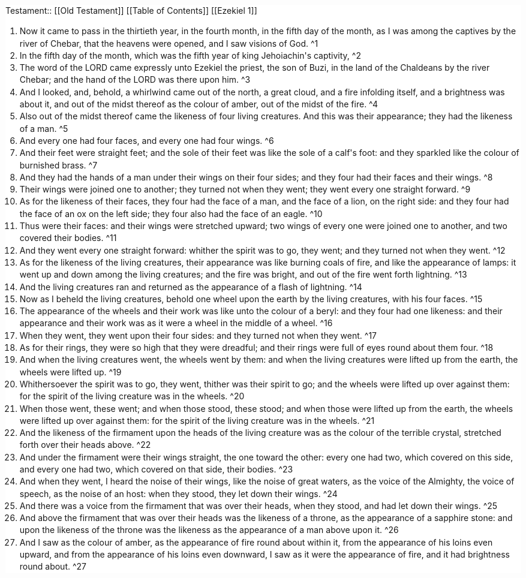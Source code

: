  Testament:: [[Old Testament]]
 [[Table of Contents]]
 [[Ezekiel 1]]
 1. Now it came to pass in the thirtieth year, in the fourth month, in the fifth day of the month, as I was among the captives by the river of Chebar, that the heavens were opened, and I saw visions of God. ^1
 2. In the fifth day of the month, which was the fifth year of king Jehoiachin's captivity, ^2
 3. The word of the LORD came expressly unto Ezekiel the priest, the son of Buzi, in the land of the Chaldeans by the river Chebar; and the hand of the LORD was there upon him. ^3
 4. And I looked, and, behold, a whirlwind came out of the north, a great cloud, and a fire infolding itself, and a brightness was about it, and out of the midst thereof as the colour of amber, out of the midst of the fire. ^4
 5. Also out of the midst thereof came the likeness of four living creatures. And this was their appearance; they had the likeness of a man. ^5
 6. And every one had four faces, and every one had four wings. ^6
 7. And their feet were straight feet; and the sole of their feet was like the sole of a calf's foot: and they sparkled like the colour of burnished brass. ^7
 8. And they had the hands of a man under their wings on their four sides; and they four had their faces and their wings. ^8
 9. Their wings were joined one to another; they turned not when they went; they went every one straight forward. ^9
 10. As for the likeness of their faces, they four had the face of a man, and the face of a lion, on the right side: and they four had the face of an ox on the left side; they four also had the face of an eagle. ^10
 11. Thus were their faces: and their wings were stretched upward; two wings of every one were joined one to another, and two covered their bodies. ^11
 12. And they went every one straight forward: whither the spirit was to go, they went; and they turned not when they went. ^12
 13. As for the likeness of the living creatures, their appearance was like burning coals of fire, and like the appearance of lamps: it went up and down among the living creatures; and the fire was bright, and out of the fire went forth lightning. ^13
 14. And the living creatures ran and returned as the appearance of a flash of lightning. ^14
 15. Now as I beheld the living creatures, behold one wheel upon the earth by the living creatures, with his four faces. ^15
 16. The appearance of the wheels and their work was like unto the colour of a beryl: and they four had one likeness: and their appearance and their work was as it were a wheel in the middle of a wheel. ^16
 17. When they went, they went upon their four sides: and they turned not when they went. ^17
 18. As for their rings, they were so high that they were dreadful; and their rings were full of eyes round about them four. ^18
 19. And when the living creatures went, the wheels went by them: and when the living creatures were lifted up from the earth, the wheels were lifted up. ^19
 20. Whithersoever the spirit was to go, they went, thither was their spirit to go; and the wheels were lifted up over against them: for the spirit of the living creature was in the wheels. ^20
 21. When those went, these went; and when those stood, these stood; and when those were lifted up from the earth, the wheels were lifted up over against them: for the spirit of the living creature was in the wheels. ^21
 22. And the likeness of the firmament upon the heads of the living creature was as the colour of the terrible crystal, stretched forth over their heads above. ^22
 23. And under the firmament were their wings straight, the one toward the other: every one had two, which covered on this side, and every one had two, which covered on that side, their bodies. ^23
 24. And when they went, I heard the noise of their wings, like the noise of great waters, as the voice of the Almighty, the voice of speech, as the noise of an host: when they stood, they let down their wings. ^24
 25. And there was a voice from the firmament that was over their heads, when they stood, and had let down their wings. ^25
 26. And above the firmament that was over their heads was the likeness of a throne, as the appearance of a sapphire stone: and upon the likeness of the throne was the likeness as the appearance of a man above upon it. ^26
 27. And I saw as the colour of amber, as the appearance of fire round about within it, from the appearance of his loins even upward, and from the appearance of his loins even downward, I saw as it were the appearance of fire, and it had brightness round about. ^27